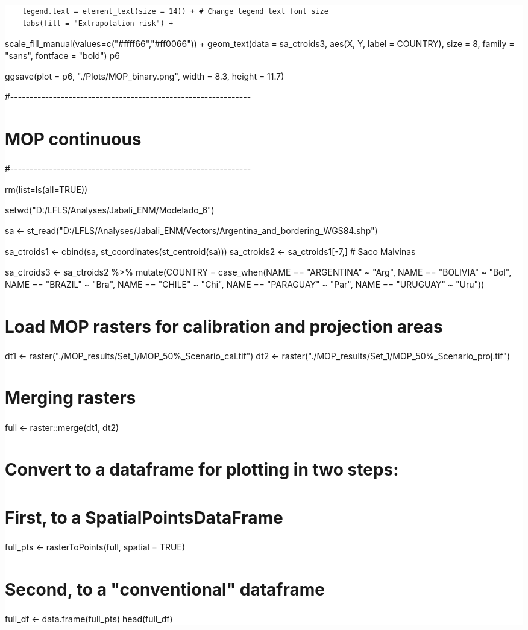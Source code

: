         legend.text = element_text(size = 14)) + # Change legend text font size
        labs(fill = "Extrapolation risk") +
  scale_fill_manual(values=c("#ffff66","#ff0066")) +
  geom_text(data = sa_ctroids3, aes(X, Y, label = COUNTRY), size = 8,
            family = "sans", fontface = "bold")
p6

ggsave(plot = p6, "./Plots/MOP_binary.png", width = 8.3, height = 11.7)

#--------------------------------------------------------------
# MOP continuous
#--------------------------------------------------------------

rm(list=ls(all=TRUE))

setwd("D:/LFLS/Analyses/Jabali_ENM/Modelado_6")

sa <- st_read("D:/LFLS/Analyses/Jabali_ENM/Vectors/Argentina_and_bordering_WGS84.shp")

sa_ctroids1 <- cbind(sa, st_coordinates(st_centroid(sa)))
sa_ctroids2 <- sa_ctroids1[-7,]  # Saco Malvinas

sa_ctroids3 <- sa_ctroids2 %>% mutate(COUNTRY =
                                        case_when(NAME == "ARGENTINA" ~ "Arg", 
                                                  NAME == "BOLIVIA" ~ "Bol",
                                                  NAME == "BRAZIL" ~ "Bra",
                                                  NAME == "CHILE" ~ "Chi",
                                                  NAME == "PARAGUAY" ~ "Par",
                                                  NAME == "URUGUAY" ~ "Uru"))

# Load MOP rasters for calibration and projection areas

dt1 <- raster("./MOP_results/Set_1/MOP_50%_Scenario_cal.tif")
dt2 <- raster("./MOP_results/Set_1/MOP_50%_Scenario_proj.tif")

# Merging rasters

full <- raster::merge(dt1, dt2)

# Convert to a dataframe for plotting in two steps:
# First, to a SpatialPointsDataFrame

full_pts <- rasterToPoints(full, spatial = TRUE)

# Second, to a "conventional" dataframe

full_df  <- data.frame(full_pts)
head(full_df)
